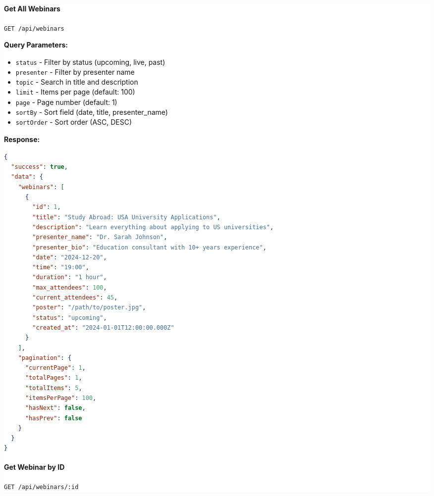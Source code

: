 #### Get All Webinars
```
GET /api/webinars
```

**Query Parameters:**
- `status` - Filter by status (upcoming, live, past)
- `presenter` - Filter by presenter name
- `topic` - Search in title and description
- `limit` - Items per page (default: 100)
- `page` - Page number (default: 1)
- `sortBy` - Sort field (date, title, presenter_name)
- `sortOrder` - Sort order (ASC, DESC)

**Response:**
```json
{
  "success": true,
  "data": {
    "webinars": [
      {
        "id": 1,
        "title": "Study Abroad: USA University Applications",
        "description": "Learn everything about applying to US universities",
        "presenter_name": "Dr. Sarah Johnson",
        "presenter_bio": "Education consultant with 10+ years experience",
        "date": "2024-12-20",
        "time": "19:00",
        "duration": "1 hour",
        "max_attendees": 100,
        "current_attendees": 45,
        "poster": "/path/to/poster.jpg",
        "status": "upcoming",
        "created_at": "2024-01-01T12:00:00.000Z"
      }
    ],
    "pagination": {
      "currentPage": 1,
      "totalPages": 1,
      "totalItems": 5,
      "itemsPerPage": 100,
      "hasNext": false,
      "hasPrev": false
    }
  }
}
```

#### Get Webinar by ID
```
GET /api/webinars/:id
```
